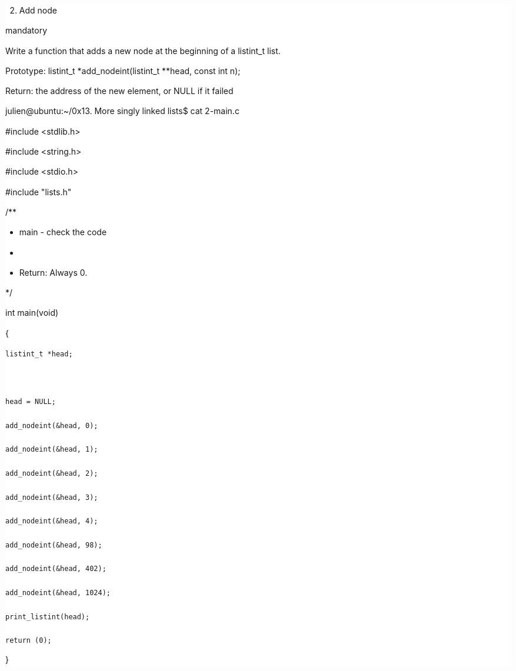   

2. Add node

mandatory

Write a function that adds a new node at the beginning of a listint_t list.



Prototype: listint_t *add_nodeint(listint_t **head, const int n);

Return: the address of the new element, or NULL if it failed

julien@ubuntu:~/0x13. More singly linked lists$ cat 2-main.c 

#include <stdlib.h>

#include <string.h>

#include <stdio.h>

#include "lists.h"



/**

 * main - check the code

 *

 * Return: Always 0.

 */

int main(void)

{

    listint_t *head;



    head = NULL;

    add_nodeint(&head, 0);

    add_nodeint(&head, 1);

    add_nodeint(&head, 2);

    add_nodeint(&head, 3);

    add_nodeint(&head, 4);

    add_nodeint(&head, 98);

    add_nodeint(&head, 402);

    add_nodeint(&head, 1024);

    print_listint(head);

    return (0);

}
